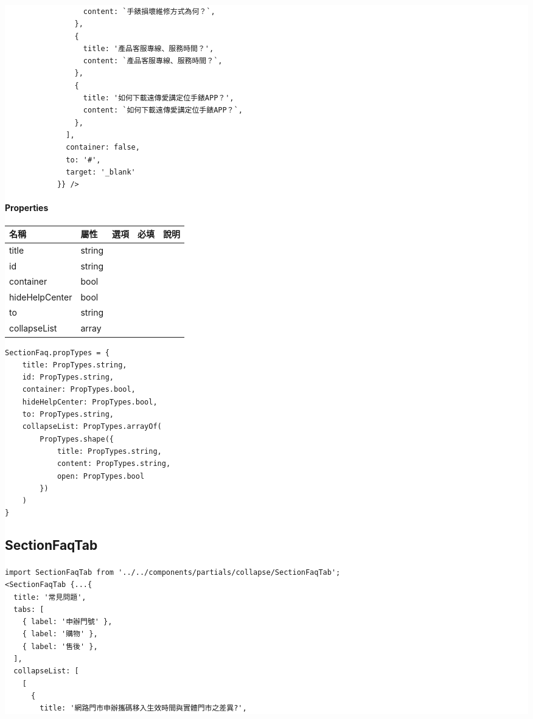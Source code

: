 ```
                  content: `手錶損壞維修方式為何？`,
                },
                {
                  title: '產品客服專線、服務時間？',
                  content: `產品客服專線、服務時間？`,
                },
                {
                  title: '如何下載遠傳愛講定位手錶APP？',
                  content: `如何下載遠傳愛講定位手錶APP？`,
                },
              ],
              container: false,
              to: '#',
              target: '_blank'
            }} />
```

#### Properties

| 名稱           | 屬性   | 選項 | 必填 | 說明 |
| :------------- | :----- | :--- | :--- | :--- |
| title          | string |      |      |      |
| id             | string |      |      |      |
| container      | bool   |      |      |      |
| hideHelpCenter | bool   |      |      |      |
| to             | string |      |      |      |
| collapseList   | array  |      |      |      |

```
SectionFaq.propTypes = {
    title: PropTypes.string,
    id: PropTypes.string,
    container: PropTypes.bool,
    hideHelpCenter: PropTypes.bool,
    to: PropTypes.string,
    collapseList: PropTypes.arrayOf(
        PropTypes.shape({
            title: PropTypes.string,
            content: PropTypes.string,
            open: PropTypes.bool
        })
    )
}
```

## SectionFaqTab

```
import SectionFaqTab from '../../components/partials/collapse/SectionFaqTab';
<SectionFaqTab {...{
  title: '常見問題',
  tabs: [
    { label: '申辦門號' },
    { label: '購物' },
    { label: '售後' },
  ],
  collapseList: [
    [
      {
        title: '網路門市申辦攜碼移入生效時間與實體門市之差異?',
```